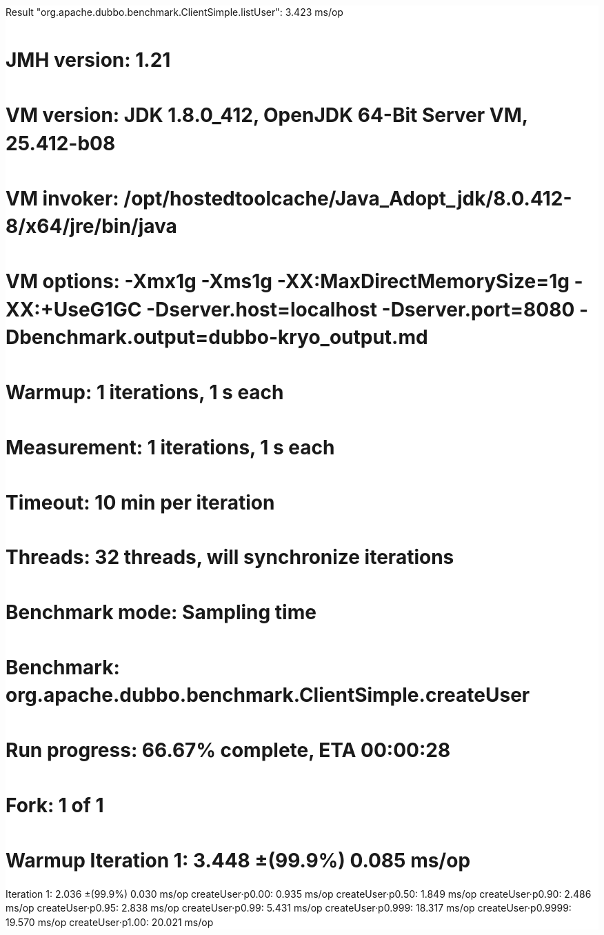
Result "org.apache.dubbo.benchmark.ClientSimple.listUser":
  3.423 ms/op


# JMH version: 1.21
# VM version: JDK 1.8.0_412, OpenJDK 64-Bit Server VM, 25.412-b08
# VM invoker: /opt/hostedtoolcache/Java_Adopt_jdk/8.0.412-8/x64/jre/bin/java
# VM options: -Xmx1g -Xms1g -XX:MaxDirectMemorySize=1g -XX:+UseG1GC -Dserver.host=localhost -Dserver.port=8080 -Dbenchmark.output=dubbo-kryo_output.md
# Warmup: 1 iterations, 1 s each
# Measurement: 1 iterations, 1 s each
# Timeout: 10 min per iteration
# Threads: 32 threads, will synchronize iterations
# Benchmark mode: Sampling time
# Benchmark: org.apache.dubbo.benchmark.ClientSimple.createUser

# Run progress: 66.67% complete, ETA 00:00:28
# Fork: 1 of 1
# Warmup Iteration   1: 3.448 ±(99.9%) 0.085 ms/op
Iteration   1: 2.036 ±(99.9%) 0.030 ms/op
                 createUser·p0.00:   0.935 ms/op
                 createUser·p0.50:   1.849 ms/op
                 createUser·p0.90:   2.486 ms/op
                 createUser·p0.95:   2.838 ms/op
                 createUser·p0.99:   5.431 ms/op
                 createUser·p0.999:  18.317 ms/op
                 createUser·p0.9999: 19.570 ms/op
                 createUser·p1.00:   20.021 ms/op
